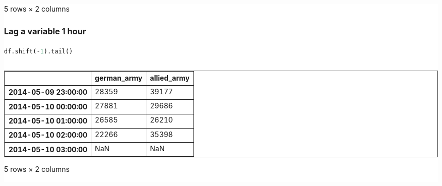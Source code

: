 <p>5 rows × 2 columns</p>
</div>



### Lag a variable 1 hour


```python
df.shift(-1).tail()
```




<div style="max-height:1000px;max-width:1500px;overflow:auto;">
<table border="1" class="dataframe">
  <thead>
    <tr style="text-align: right;">
      <th></th>
      <th>german_army</th>
      <th>allied_army</th>
    </tr>
  </thead>
  <tbody>
    <tr>
      <th>2014-05-09 23:00:00</th>
      <td> 28359</td>
      <td> 39177</td>
    </tr>
    <tr>
      <th>2014-05-10 00:00:00</th>
      <td> 27881</td>
      <td> 29686</td>
    </tr>
    <tr>
      <th>2014-05-10 01:00:00</th>
      <td> 26585</td>
      <td> 26210</td>
    </tr>
    <tr>
      <th>2014-05-10 02:00:00</th>
      <td> 22266</td>
      <td> 35398</td>
    </tr>
    <tr>
      <th>2014-05-10 03:00:00</th>
      <td>   NaN</td>
      <td>   NaN</td>
    </tr>
  </tbody>
</table>
<p>5 rows × 2 columns</p>
</div>
